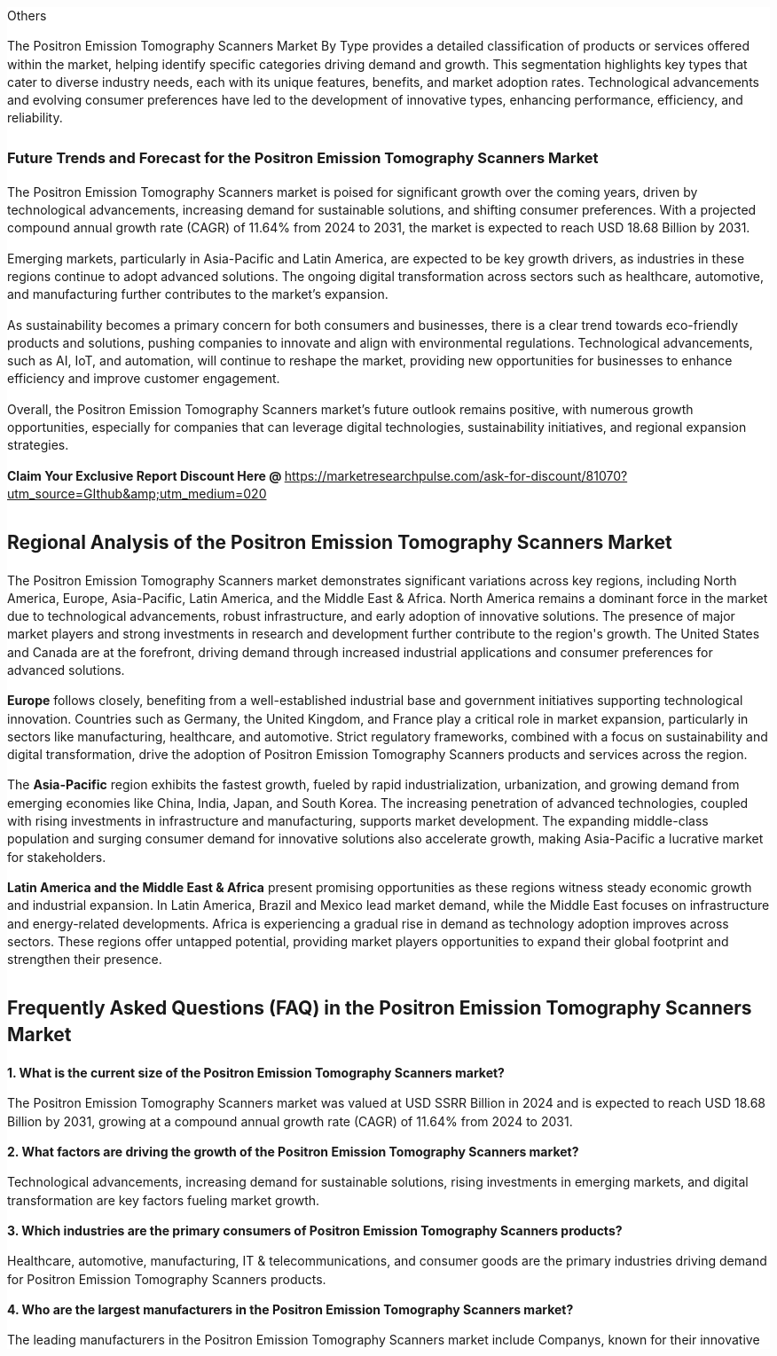 Others</li></ul><p>The Positron Emission Tomography Scanners Market By Type provides a detailed classification of products or services offered within the market, helping identify specific categories driving demand and growth. This segmentation highlights key types that cater to diverse industry needs, each with its unique features, benefits, and market adoption rates. Technological advancements and evolving consumer preferences have led to the development of innovative types, enhancing performance, efficiency, and reliability.</p><h3>Future Trends and Forecast for the Positron Emission Tomography Scanners Market</h3><p>The Positron Emission Tomography Scanners market is poised for significant growth over the coming years, driven by technological advancements, increasing demand for sustainable solutions, and shifting consumer preferences. With a projected compound annual growth rate (CAGR) of 11.64% from 2024 to 2031, the market is expected to reach USD 18.68 Billion by 2031.</p><p>Emerging markets, particularly in Asia-Pacific and Latin America, are expected to be key growth drivers, as industries in these regions continue to adopt advanced solutions. The ongoing digital transformation across sectors such as healthcare, automotive, and manufacturing further contributes to the market&rsquo;s expansion.</p><p>As sustainability becomes a primary concern for both consumers and businesses, there is a clear trend towards eco-friendly products and solutions, pushing companies to innovate and align with environmental regulations. Technological advancements, such as AI, IoT, and automation, will continue to reshape the market, providing new opportunities for businesses to enhance efficiency and improve customer engagement.</p><p>Overall, the Positron Emission Tomography Scanners market&rsquo;s future outlook remains positive, with numerous growth opportunities, especially for companies that can leverage digital technologies, sustainability initiatives, and regional expansion strategies.</p><p><strong>Claim Your Exclusive Report Discount Here @ </strong><a href="https://marketresearchpulse.com/ask-for-discount/81070?utm_source=GIthub&amp;utm_medium=020">https://marketresearchpulse.com/ask-for-discount/81070?utm_source=GIthub&amp;utm_medium=020</a></p><h2><strong>Regional Analysis of the Positron Emission Tomography Scanners Market</strong></h2><p>The Positron Emission Tomography Scanners market demonstrates significant variations across key regions, including North America, Europe, Asia-Pacific, Latin America, and the Middle East &amp; Africa. North America remains a dominant force in the market due to technological advancements, robust infrastructure, and early adoption of innovative solutions. The presence of major market players and strong investments in research and development further contribute to the region's growth. The United States and Canada are at the forefront, driving demand through increased industrial applications and consumer preferences for advanced solutions.</p><p><strong>Europe</strong> follows closely, benefiting from a well-established industrial base and government initiatives supporting technological innovation. Countries such as Germany, the United Kingdom, and France play a critical role in market expansion, particularly in sectors like manufacturing, healthcare, and automotive. Strict regulatory frameworks, combined with a focus on sustainability and digital transformation, drive the adoption of Positron Emission Tomography Scanners products and services across the region.</p><p>The <strong>Asia-Pacific</strong> region exhibits the fastest growth, fueled by rapid industrialization, urbanization, and growing demand from emerging economies like China, India, Japan, and South Korea. The increasing penetration of advanced technologies, coupled with rising investments in infrastructure and manufacturing, supports market development. The expanding middle-class population and surging consumer demand for innovative solutions also accelerate growth, making Asia-Pacific a lucrative market for stakeholders.</p><p><strong>Latin America and the Middle East &amp; Africa</strong> present promising opportunities as these regions witness steady economic growth and industrial expansion. In Latin America, Brazil and Mexico lead market demand, while the Middle East focuses on infrastructure and energy-related developments. Africa is experiencing a gradual rise in demand as technology adoption improves across sectors. These regions offer untapped potential, providing market players opportunities to expand their global footprint and strengthen their presence.</p><h2><strong>Frequently Asked Questions (FAQ) in the Positron Emission Tomography Scanners Market</strong></h2><p><strong>1. What is the current size of the Positron Emission Tomography Scanners market?</strong></p><p>The Positron Emission Tomography Scanners market was valued at USD SSRR Billion in 2024 and is expected to reach USD 18.68 Billion by 2031, growing at a compound annual growth rate (CAGR) of 11.64% from 2024 to 2031.</p><p><strong>2. What factors are driving the growth of the Positron Emission Tomography Scanners market?</strong></p><p>Technological advancements, increasing demand for sustainable solutions, rising investments in emerging markets, and digital transformation are key factors fueling market growth.</p><p><strong>3. Which industries are the primary consumers of Positron Emission Tomography Scanners products?</strong></p><p>Healthcare, automotive, manufacturing, IT &amp; telecommunications, and consumer goods are the primary industries driving demand for Positron Emission Tomography Scanners products.</p><p><strong>4. Who are the largest manufacturers in the Positron Emission Tomography Scanners market?</strong></p><p>The leading manufacturers in the Positron Emission Tomography Scanners market include Companys, known for their innovative
